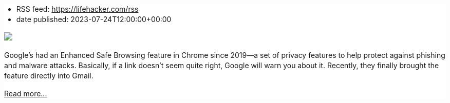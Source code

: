  - RSS feed: https://lifehacker.com/rss
 - date published: 2023-07-24T12:00:00+00:00

<img class="type:primaryImage" src="https://i.kinja-img.com/gawker-media/image/upload/s--N0Q8iiLI--/c_fit,fl_progressive,q_80,w_636/3f8164b4ea7d53007743bee156ca7d42.jpg" /><p>Google’s had an Enhanced Safe Browsing feature in Chrome since 2019—a set of privacy features to help protect against phishing and malware attacks. Basically, if a link doesn’t seem quite right, Google will warn you about it. Recently, they finally brought the feature directly into Gmail.<br /></p><p><a href="https://lifehacker.com/you-should-enable-gmails-new-enhanced-safe-browsing-1850669340">Read more...</a></p>

